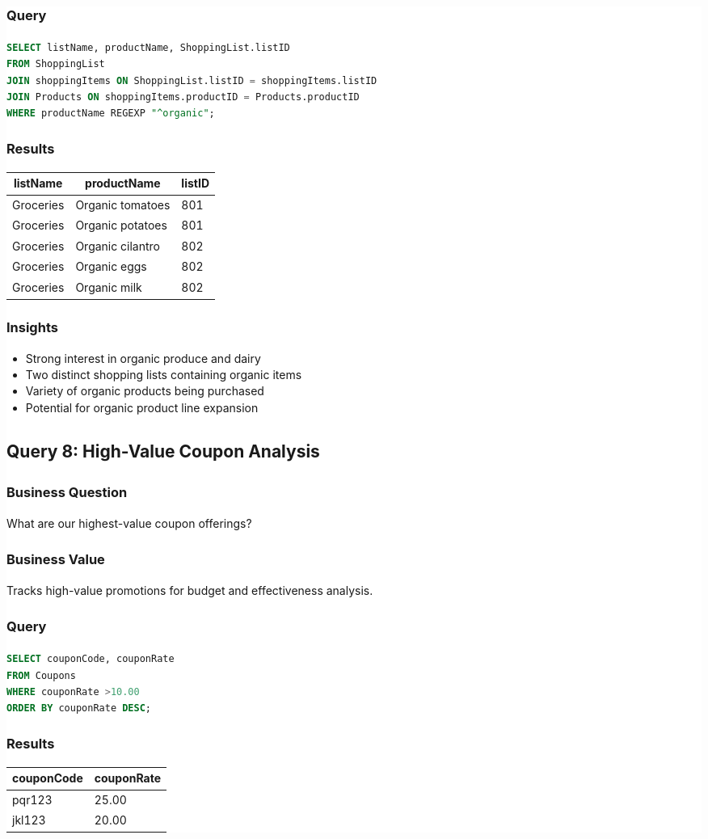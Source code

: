 ### Query
```sql
SELECT listName, productName, ShoppingList.listID 
FROM ShoppingList
JOIN shoppingItems ON ShoppingList.listID = shoppingItems.listID
JOIN Products ON shoppingItems.productID = Products.productID
WHERE productName REGEXP "^organic";
```

### Results
| listName  | productName      | listID |
|-----------|------------------|---------|
| Groceries | Organic tomatoes | 801     |
| Groceries | Organic potatoes | 801     |
| Groceries | Organic cilantro | 802     |
| Groceries | Organic eggs     | 802     |
| Groceries | Organic milk     | 802     |

### Insights
- Strong interest in organic produce and dairy
- Two distinct shopping lists containing organic items
- Variety of organic products being purchased
- Potential for organic product line expansion

## Query 8: High-Value Coupon Analysis

### Business Question
What are our highest-value coupon offerings?

### Business Value
Tracks high-value promotions for budget and effectiveness analysis.

### Query
```sql
SELECT couponCode, couponRate 
FROM Coupons
WHERE couponRate >10.00
ORDER BY couponRate DESC;
```

### Results
| couponCode | couponRate |
|------------|------------|
| pqr123     | 25.00      |
| jkl123     | 20.00      |

